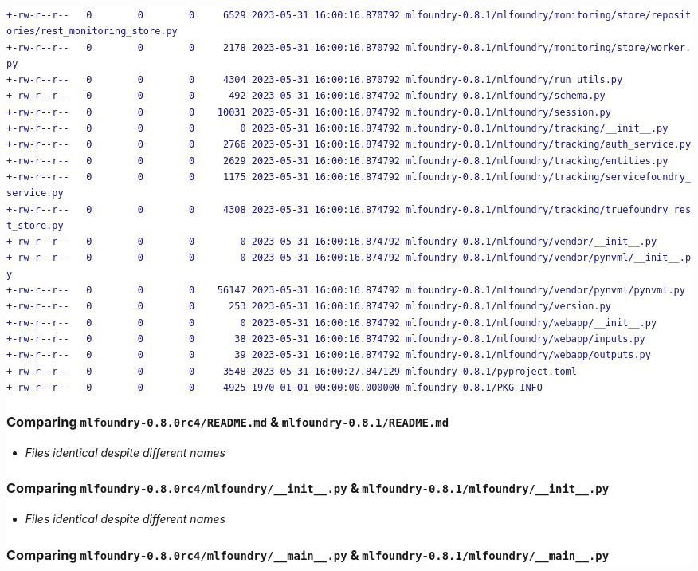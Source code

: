 ```diff
+-rw-r--r--   0        0        0     6529 2023-05-31 16:00:16.870792 mlfoundry-0.8.1/mlfoundry/monitoring/store/repositories/rest_monitoring_store.py
+-rw-r--r--   0        0        0     2178 2023-05-31 16:00:16.870792 mlfoundry-0.8.1/mlfoundry/monitoring/store/worker.py
+-rw-r--r--   0        0        0     4304 2023-05-31 16:00:16.870792 mlfoundry-0.8.1/mlfoundry/run_utils.py
+-rw-r--r--   0        0        0      492 2023-05-31 16:00:16.874792 mlfoundry-0.8.1/mlfoundry/schema.py
+-rw-r--r--   0        0        0    10031 2023-05-31 16:00:16.874792 mlfoundry-0.8.1/mlfoundry/session.py
+-rw-r--r--   0        0        0        0 2023-05-31 16:00:16.874792 mlfoundry-0.8.1/mlfoundry/tracking/__init__.py
+-rw-r--r--   0        0        0     2766 2023-05-31 16:00:16.874792 mlfoundry-0.8.1/mlfoundry/tracking/auth_service.py
+-rw-r--r--   0        0        0     2629 2023-05-31 16:00:16.874792 mlfoundry-0.8.1/mlfoundry/tracking/entities.py
+-rw-r--r--   0        0        0     1175 2023-05-31 16:00:16.874792 mlfoundry-0.8.1/mlfoundry/tracking/servicefoundry_service.py
+-rw-r--r--   0        0        0     4308 2023-05-31 16:00:16.874792 mlfoundry-0.8.1/mlfoundry/tracking/truefoundry_rest_store.py
+-rw-r--r--   0        0        0        0 2023-05-31 16:00:16.874792 mlfoundry-0.8.1/mlfoundry/vendor/__init__.py
+-rw-r--r--   0        0        0        0 2023-05-31 16:00:16.874792 mlfoundry-0.8.1/mlfoundry/vendor/pynvml/__init__.py
+-rw-r--r--   0        0        0    56147 2023-05-31 16:00:16.874792 mlfoundry-0.8.1/mlfoundry/vendor/pynvml/pynvml.py
+-rw-r--r--   0        0        0      253 2023-05-31 16:00:16.874792 mlfoundry-0.8.1/mlfoundry/version.py
+-rw-r--r--   0        0        0        0 2023-05-31 16:00:16.874792 mlfoundry-0.8.1/mlfoundry/webapp/__init__.py
+-rw-r--r--   0        0        0       38 2023-05-31 16:00:16.874792 mlfoundry-0.8.1/mlfoundry/webapp/inputs.py
+-rw-r--r--   0        0        0       39 2023-05-31 16:00:16.874792 mlfoundry-0.8.1/mlfoundry/webapp/outputs.py
+-rw-r--r--   0        0        0     3548 2023-05-31 16:00:27.847129 mlfoundry-0.8.1/pyproject.toml
+-rw-r--r--   0        0        0     4925 1970-01-01 00:00:00.000000 mlfoundry-0.8.1/PKG-INFO
```

### Comparing `mlfoundry-0.8.0rc4/README.md` & `mlfoundry-0.8.1/README.md`

 * *Files identical despite different names*

### Comparing `mlfoundry-0.8.0rc4/mlfoundry/__init__.py` & `mlfoundry-0.8.1/mlfoundry/__init__.py`

 * *Files identical despite different names*

### Comparing `mlfoundry-0.8.0rc4/mlfoundry/__main__.py` & `mlfoundry-0.8.1/mlfoundry/__main__.py`
